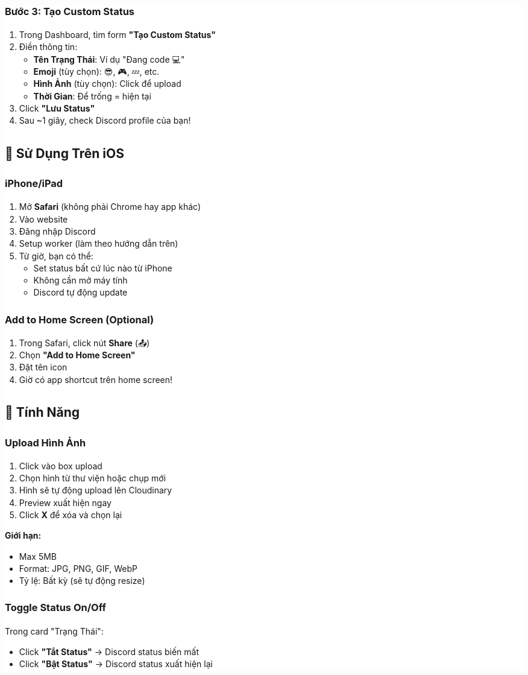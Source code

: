 ### Bước 3: Tạo Custom Status

1. Trong Dashboard, tìm form **"Tạo Custom Status"**
2. Điền thông tin:
   - **Tên Trạng Thái**: Ví dụ "Đang code 💻"
   - **Emoji** (tùy chọn): 😎, 🎮, 💤, etc.
   - **Hình Ảnh** (tùy chọn): Click để upload
   - **Thời Gian**: Để trống = hiện tại
3. Click **"Lưu Status"**
4. Sau ~1 giây, check Discord profile của bạn!

## 📱 Sử Dụng Trên iOS

### iPhone/iPad

1. Mở **Safari** (không phải Chrome hay app khác)
2. Vào website
3. Đăng nhập Discord
4. Setup worker (làm theo hướng dẫn trên)
5. Từ giờ, bạn có thể:
   - Set status bất cứ lúc nào từ iPhone
   - Không cần mở máy tính
   - Discord tự động update

### Add to Home Screen (Optional)

1. Trong Safari, click nút **Share** (📤)
2. Chọn **"Add to Home Screen"**
3. Đặt tên icon
4. Giờ có app shortcut trên home screen!

## 🎨 Tính Năng

### Upload Hình Ảnh

1. Click vào box upload
2. Chọn hình từ thư viện hoặc chụp mới
3. Hình sẽ tự động upload lên Cloudinary
4. Preview xuất hiện ngay
5. Click **X** để xóa và chọn lại

**Giới hạn:**
- Max 5MB
- Format: JPG, PNG, GIF, WebP
- Tỷ lệ: Bất kỳ (sẽ tự động resize)

### Toggle Status On/Off

Trong card "Trạng Thái":
- Click **"Tắt Status"** → Discord status biến mất
- Click **"Bật Status"** → Discord status xuất hiện lại
